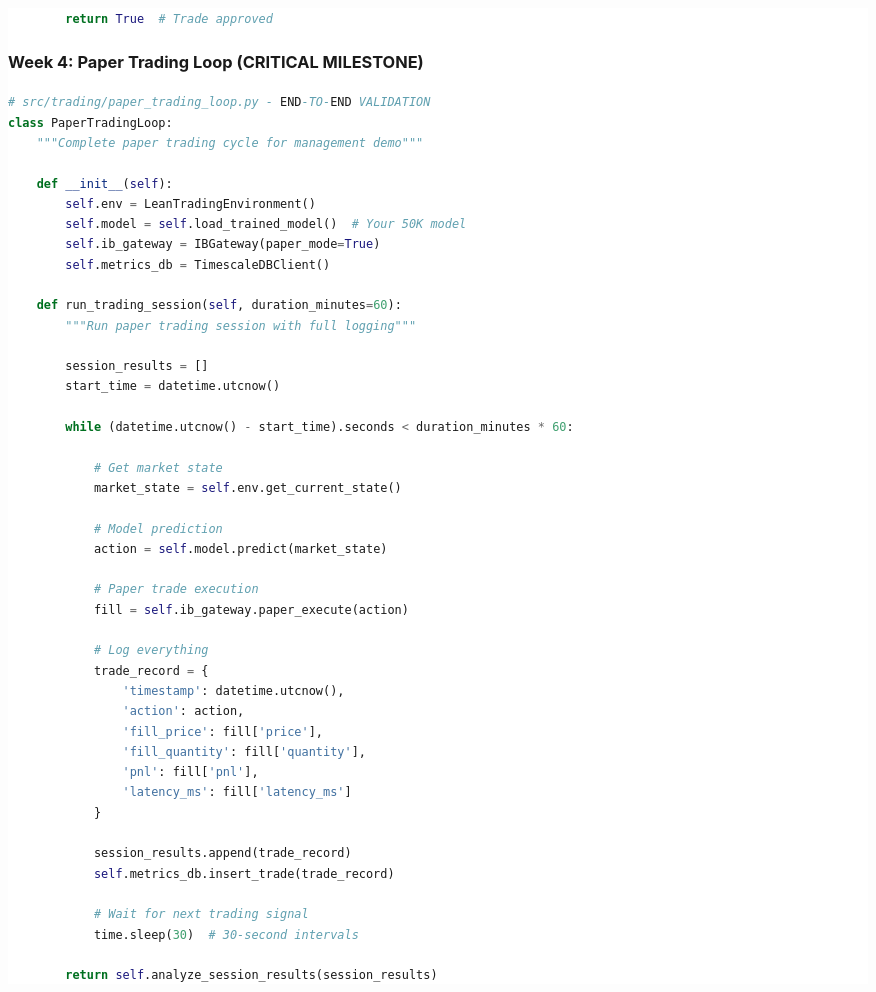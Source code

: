 ```python
        return True  # Trade approved
```

### **Week 4: Paper Trading Loop (CRITICAL MILESTONE)**
```python
# src/trading/paper_trading_loop.py - END-TO-END VALIDATION
class PaperTradingLoop:
    """Complete paper trading cycle for management demo"""
    
    def __init__(self):
        self.env = LeanTradingEnvironment()
        self.model = self.load_trained_model()  # Your 50K model
        self.ib_gateway = IBGateway(paper_mode=True)
        self.metrics_db = TimescaleDBClient()
        
    def run_trading_session(self, duration_minutes=60):
        """Run paper trading session with full logging"""
        
        session_results = []
        start_time = datetime.utcnow()
        
        while (datetime.utcnow() - start_time).seconds < duration_minutes * 60:
            
            # Get market state
            market_state = self.env.get_current_state()
            
            # Model prediction
            action = self.model.predict(market_state)
            
            # Paper trade execution
            fill = self.ib_gateway.paper_execute(action)
            
            # Log everything
            trade_record = {
                'timestamp': datetime.utcnow(),
                'action': action,
                'fill_price': fill['price'],
                'fill_quantity': fill['quantity'],
                'pnl': fill['pnl'],
                'latency_ms': fill['latency_ms']
            }
            
            session_results.append(trade_record)
            self.metrics_db.insert_trade(trade_record)
            
            # Wait for next trading signal
            time.sleep(30)  # 30-second intervals
            
        return self.analyze_session_results(session_results)
```
